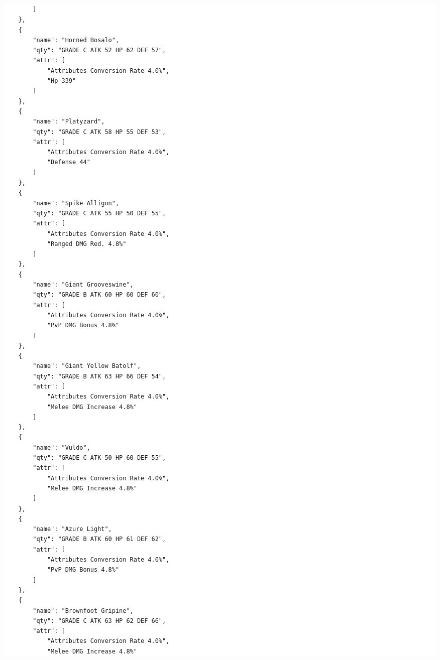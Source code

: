             ]
        },
        {
            "name": "Horned Bosalo",
            "qty": "GRADE C ATK 52 HP 62 DEF 57",
            "attr": [
                "Attributes Conversion Rate 4.0%",
                "Hp 339"
            ]
        },
        {
            "name": "Platyzard",
            "qty": "GRADE C ATK 58 HP 55 DEF 53",
            "attr": [
                "Attributes Conversion Rate 4.0%",
                "Defense 44"
            ]
        },
        {
            "name": "Spike Alligon",
            "qty": "GRADE C ATK 55 HP 50 DEF 55",
            "attr": [
                "Attributes Conversion Rate 4.0%",
                "Ranged DMG Red. 4.8%"
            ]
        },
        {
            "name": "Giant Grooveswine",
            "qty": "GRADE B ATK 60 HP 60 DEF 60",
            "attr": [
                "Attributes Conversion Rate 4.0%",
                "PvP DMG Bonus 4.8%"
            ]
        },
        {
            "name": "Giant Yellow Batolf",
            "qty": "GRADE B ATK 63 HP 66 DEF 54",
            "attr": [
                "Attributes Conversion Rate 4.0%",
                "Melee DMG Increase 4.8%"
            ]
        },
        {
            "name": "Vuldo",
            "qty": "GRADE C ATK 50 HP 60 DEF 55",
            "attr": [
                "Attributes Conversion Rate 4.0%",
                "Melee DMG Increase 4.8%"
            ]
        },
        {
            "name": "Azure Light",
            "qty": "GRADE B ATK 60 HP 61 DEF 62",
            "attr": [
                "Attributes Conversion Rate 4.0%",
                "PvP DMG Bonus 4.8%"
            ]
        },
        {
            "name": "Brownfoot Gripine",
            "qty": "GRADE C ATK 63 HP 62 DEF 66",
            "attr": [
                "Attributes Conversion Rate 4.0%",
                "Melee DMG Increase 4.8%"